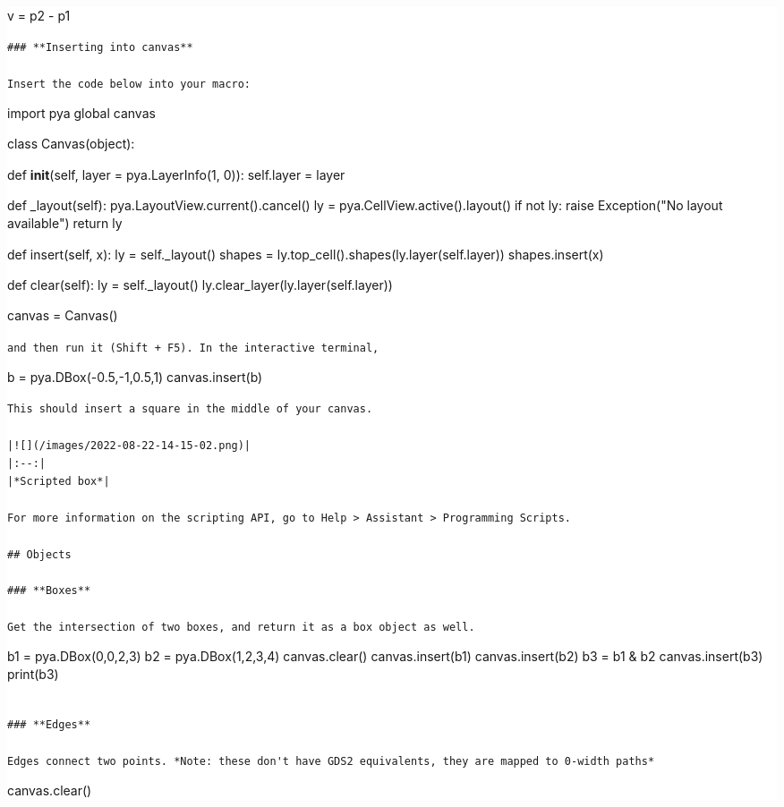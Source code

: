 v = p2 - p1
```
### **Inserting into canvas**

Insert the code below into your macro:
```
import pya
global canvas

class Canvas(object):

  def __init__(self, layer = pya.LayerInfo(1, 0)):
    self.layer = layer

  def _layout(self):
    pya.LayoutView.current().cancel()
    ly = pya.CellView.active().layout()
    if not ly:
      raise Exception("No layout available")
    return ly
  
  def insert(self, x):
    ly = self._layout()
    shapes = ly.top_cell().shapes(ly.layer(self.layer))
    shapes.insert(x)
    
  def clear(self):
    ly = self._layout()
    ly.clear_layer(ly.layer(self.layer))

canvas = Canvas()    
```
and then run it (Shift + F5). In the interactive terminal,
```
b = pya.DBox(-0.5,-1,0.5,1)
canvas.insert(b)
```
This should insert a square in the middle of your canvas.

|![](/images/2022-08-22-14-15-02.png)|
|:--:|
|*Scripted box*|

For more information on the scripting API, go to Help > Assistant > Programming Scripts.

## Objects

### **Boxes**

Get the intersection of two boxes, and return it as a box object as well.

```
b1 = pya.DBox(0,0,2,3)
b2 = pya.DBox(1,2,3,4)
canvas.clear()
canvas.insert(b1)
canvas.insert(b2)
b3 = b1 & b2
canvas.insert(b3)
print(b3)
```

### **Edges**

Edges connect two points. *Note: these don't have GDS2 equivalents, they are mapped to 0-width paths*
```
canvas.clear()